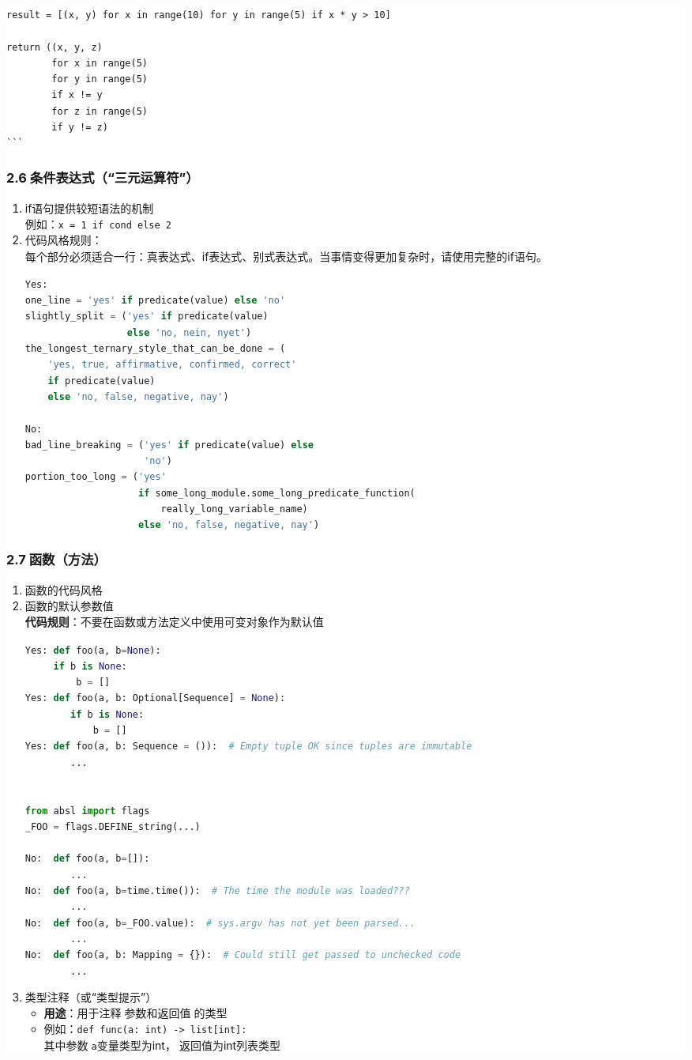     result = [(x, y) for x in range(10) for y in range(5) if x * y > 10]

    return ((x, y, z)
            for x in range(5)
            for y in range(5)
            if x != y
            for z in range(5)
            if y != z)
    ```

### 2.6 条件表达式（“三元运算符”）
1. if语句提供较短语法的机制  
    例如：`x = 1 if cond else 2`
2. 代码风格规则：  
    每个部分必须适合一行：真表达式、if表达式、别式表达式。当事情变得更加复杂时，请使用完整的if语句。
    ```python
    Yes:
    one_line = 'yes' if predicate(value) else 'no'
    slightly_split = ('yes' if predicate(value)
                      else 'no, nein, nyet')
    the_longest_ternary_style_that_can_be_done = (
        'yes, true, affirmative, confirmed, correct'
        if predicate(value)
        else 'no, false, negative, nay')

    No:
    bad_line_breaking = ('yes' if predicate(value) else
                         'no')
    portion_too_long = ('yes'
                        if some_long_module.some_long_predicate_function(
                            really_long_variable_name)
                        else 'no, false, negative, nay')
    ```

### 2.7 函数（方法）
1. 函数的代码风格
2. 函数的默认参数值  
    **代码规则**：不要在函数或方法定义中使用可变对象作为默认值
    ```python
    Yes: def foo(a, b=None):
         if b is None:
             b = []
    Yes: def foo(a, b: Optional[Sequence] = None):
            if b is None:
                b = []
    Yes: def foo(a, b: Sequence = ()):  # Empty tuple OK since tuples are immutable
            ...


    from absl import flags
    _FOO = flags.DEFINE_string(...)

    No:  def foo(a, b=[]):
            ...
    No:  def foo(a, b=time.time()):  # The time the module was loaded???
            ...
    No:  def foo(a, b=_FOO.value):  # sys.argv has not yet been parsed...
            ...
    No:  def foo(a, b: Mapping = {}):  # Could still get passed to unchecked code
            ...
    ```
3. 类型注释（或“类型提示”）
   + **用途**：用于注释 参数和返回值 的类型
   + 例如：`def func(a: int) -> list[int]:`  
        其中参数 `a`变量类型为int， 返回值为int列表类型
